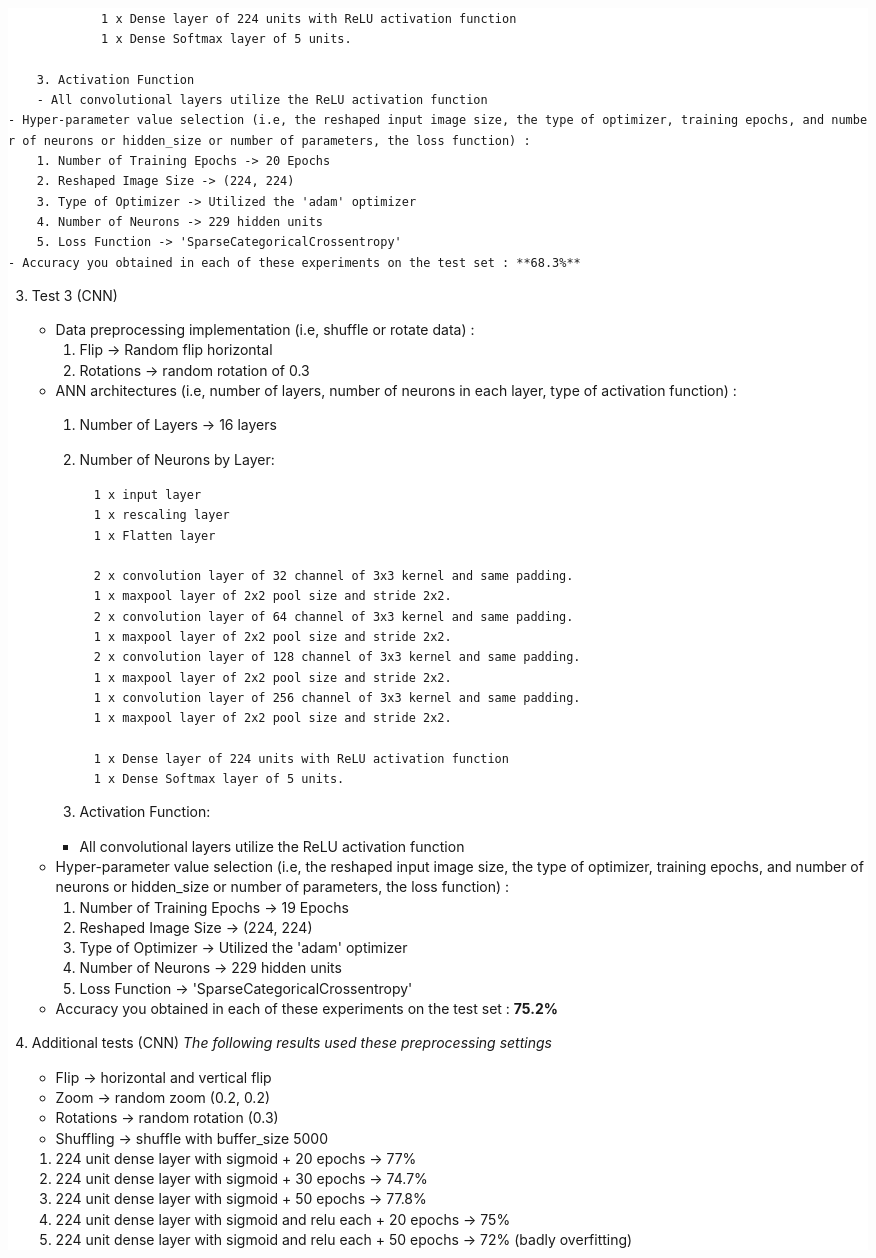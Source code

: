                  1 x Dense layer of 224 units with ReLU activation function
                 1 x Dense Softmax layer of 5 units.

        3. Activation Function 
        - All convolutional layers utilize the ReLU activation function
    - Hyper-parameter value selection (i.e, the reshaped input image size, the type of optimizer, training epochs, and number of neurons or hidden_size or number of parameters, the loss function) :
        1. Number of Training Epochs -> 20 Epochs
        2. Reshaped Image Size -> (224, 224)
        3. Type of Optimizer -> Utilized the 'adam' optimizer
        4. Number of Neurons -> 229 hidden units
        5. Loss Function -> 'SparseCategoricalCrossentropy'
    - Accuracy you obtained in each of these experiments on the test set : **68.3%**

3. Test 3 (CNN)
    - Data preprocessing implementation (i.e, shuffle or rotate data) : 
        1. Flip -> Random flip horizontal 
        2. Rotations -> random rotation of 0.3
    - ANN architectures (i.e, number of layers, number of neurons in each layer, type of activation function) :
        1. Number of Layers -> 16 layers
        2. Number of Neurons by Layer:
        
                 1 x input layer
                 1 x rescaling layer
                 1 x Flatten layer

                 2 x convolution layer of 32 channel of 3x3 kernel and same padding.
                 1 x maxpool layer of 2x2 pool size and stride 2x2.
                 2 x convolution layer of 64 channel of 3x3 kernel and same padding.
                 1 x maxpool layer of 2x2 pool size and stride 2x2.
                 2 x convolution layer of 128 channel of 3x3 kernel and same padding.
                 1 x maxpool layer of 2x2 pool size and stride 2x2.
                 1 x convolution layer of 256 channel of 3x3 kernel and same padding.
                 1 x maxpool layer of 2x2 pool size and stride 2x2.

                 1 x Dense layer of 224 units with ReLU activation function
                 1 x Dense Softmax layer of 5 units.

        3. Activation Function: 
        - All convolutional layers utilize the ReLU activation function
    - Hyper-parameter value selection (i.e, the reshaped input image size, the type of optimizer, training epochs, and number of neurons or hidden_size or number of parameters, the loss function) :
        1. Number of Training Epochs -> 19 Epochs
        2. Reshaped Image Size -> (224, 224)
        3. Type of Optimizer -> Utilized the 'adam' optimizer
        4. Number of Neurons -> 229 hidden units
        5. Loss Function -> 'SparseCategoricalCrossentropy'
    - Accuracy you obtained in each of these experiments on the test set : **75.2%**

4. Additional tests (CNN)
    *The following results used these preprocessing settings*

    - Flip -> horizontal and vertical flip
    - Zoom -> random zoom (0.2, 0.2)
    - Rotations -> random rotation (0.3)
    - Shuffling -> shuffle with buffer_size 5000
    1. 224 unit dense layer with sigmoid + 20 epochs -> 77%
    2. 224 unit dense layer with sigmoid + 30 epochs -> 74.7%
    3. 224 unit dense layer with sigmoid + 50 epochs -> 77.8%
    4. 224 unit dense layer with sigmoid and relu each + 20 epochs -> 75%
    5. 224 unit dense layer with sigmoid and relu each + 50 epochs -> 72% (badly overfitting)
